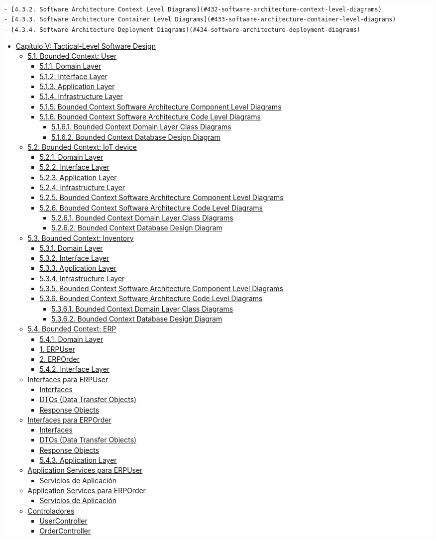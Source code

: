     - [4.3.2. Software Architecture Context Level Diagrams](#432-software-architecture-context-level-diagrams)
    - [4.3.3. Software Architecture Container Level Diagrams](#433-software-architecture-container-level-diagrams)
    - [4.3.4. Software Architecture Deployment Diagrams](#434-software-architecture-deployment-diagrams)
- [Capítulo V: Tactical-Level Software Design](#capítulo-v-tactical-level-software-design)
  - [5.1. Bounded Context: User](#51-bounded-context-user)
    - [5.1.1. Domain Layer](#511-domain-layer)
    - [5.1.2. Interface Layer](#512-interface-layer)
    - [5.1.3. Application Layer](#513-application-layer)
    - [5.1.4. Infrastructure Layer](#514-infrastructure-layer)
    - [5.1.5. Bounded Context Software Architecture Component Level Diagrams](#515-bounded-context-software-architecture-component-level-diagrams)
    - [5.1.6. Bounded Context Software Architecture Code Level Diagrams](#516-bounded-context-software-architecture-code-level-diagrams)
      - [5.1.6.1. Bounded Context Domain Layer Class Diagrams](#5161-bounded-context-domain-layer-class-diagrams)
      - [5.1.6.2. Bounded Context Database Design Diagram](#5162-bounded-context-database-design-diagram)
  - [5.2. Bounded Context: IoT device](#52-bounded-context-iot-device)
    - [5.2.1. Domain Layer](#521-domain-layer)
    - [5.2.2. Interface Layer](#522-interface-layer)
    - [5.2.3. Application Layer](#523-application-layer)
    - [5.2.4. Infrastructure Layer](#524-infrastructure-layer)
    - [5.2.5. Bounded Context Software Architecture Component Level Diagrams](#525-bounded-context-software-architecture-component-level-diagrams)
    - [5.2.6. Bounded Context Software Architecture Code Level Diagrams](#526-bounded-context-software-architecture-code-level-diagrams)
      - [5.2.6.1. Bounded Context Domain Layer Class Diagrams](#5261-bounded-context-domain-layer-class-diagrams)
      - [5.2.6.2. Bounded Context Database Design Diagram](#5262-bounded-context-database-design-diagram)
  - [5.3. Bounded Context: Inventory](#53-bounded-context-inventory)
    - [5.3.1. Domain Layer](#531-domain-layer)
    - [5.3.2. Interface Layer](#532-interface-layer)
    - [5.3.3. Application Layer](#533-application-layer)
    - [5.3.4. Infrastructure Layer](#534-infrastructure-layer)
    - [5.3.5. Bounded Context Software Architecture Component Level Diagrams](#535-bounded-context-software-architecture-component-level-diagrams)
    - [5.3.6. Bounded Context Software Architecture Code Level Diagrams](#536-bounded-context-software-architecture-code-level-diagrams)
      - [5.3.6.1. Bounded Context Domain Layer Class Diagrams](#5361-bounded-context-domain-layer-class-diagrams)
      - [5.3.6.2. Bounded Context Database Design Diagram](#5362-bounded-context-database-design-diagram)
  - [5.4. Bounded Context: ERP](#54-bounded-context-erp)
    - [5.4.1. Domain Layer](#541-domain-layer)
    - [1. ERPUser](#1-erpuser)
    - [2. ERPOrder](#2-erporder)
    - [5.4.2. Interface Layer](#542-interface-layer)
  - [Interfaces para ERPUser](#interfaces-para-erpuser)
    - [Interfaces](#interfaces)
    - [DTOs (Data Transfer Objects)](#dtos-data-transfer-objects)
    - [Response Objects](#response-objects)
  - [Interfaces para ERPOrder](#interfaces-para-erporder)
    - [Interfaces](#interfaces-1)
    - [DTOs (Data Transfer Objects)](#dtos-data-transfer-objects-1)
    - [Response Objects](#response-objects-1)
    - [5.4.3. Application Layer](#543-application-layer)
  - [Application Services para ERPUser](#application-services-para-erpuser)
    - [Servicios de Aplicación](#servicios-de-aplicación)
  - [Application Services para ERPOrder](#application-services-para-erporder)
    - [Servicios de Aplicación](#servicios-de-aplicación-1)
  - [Controladores](#controladores)
    - [UserController](#usercontroller)
    - [OrderController](#ordercontroller)
